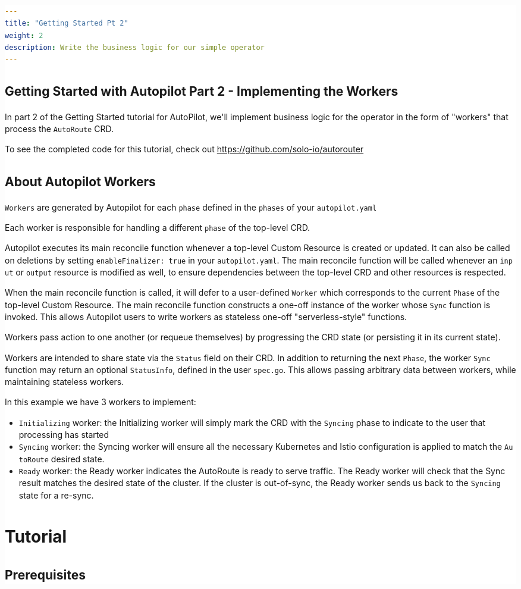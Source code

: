 ```yaml
---
title: "Getting Started Pt 2"
weight: 2
description: Write the business logic for our simple operator 
---
```


## Getting Started with Autopilot Part 2 - Implementing the Workers

In part 2 of the Getting Started tutorial for AutoPilot, we'll implement business logic for the operator in the form of "workers" that process the `AutoRoute` CRD.

To see the completed code for this tutorial, check out https://github.com/solo-io/autorouter

## About Autopilot Workers

`Workers` are generated by Autopilot for each `phase` defined in 
the `phases` of your `autopilot.yaml`

Each worker is responsible for handling a different `phase` of the 
top-level CRD.

Autopilot executes its main reconcile function whenever a top-level Custom Resource is created or updated. It can also be called on deletions by setting `enableFinalizer: true` in your `autopilot.yaml`. The main reconcile function will be called whenever an `input` or `output` resource is modified as well, to ensure dependencies between the top-level CRD and other resources is respected.

When the main reconcile function is called, it will defer to a user-defined `Worker` which corresponds to the current `Phase` of the top-level Custom Resource. The main reconcile function constructs a one-off instance of the worker whose `Sync` function is invoked. This allows Autopilot users to write workers as stateless one-off "serverless-style" functions.

Workers pass action to one another (or requeue themselves) by progressing the CRD state (or persisting it in its current state).

Workers are intended to share state via the `Status` field on their CRD. In addition to returning the next `Phase`, the worker `Sync` function may return an optional `StatusInfo`, defined in the user `spec.go`. This allows passing arbitrary data between workers, while maintaining stateless workers.

In this example we have 3 workers to implement:
- `Initializing` worker: the Initializing worker will simply mark the CRD
with the `Syncing` phase to indicate to the user that processing has started
- `Syncing` worker: the Syncing worker will ensure all the necessary Kubernetes and Istio configuration is applied to match the `AutoRoute` desired state.
- `Ready` worker: the Ready worker indicates the AutoRoute is ready to serve traffic. The Ready worker will check that the Sync result matches the desired state of the cluster. If the cluster is out-of-sync, the Ready worker sends us back to the `Syncing` state for a re-sync.

# Tutorial

## Prerequisites

